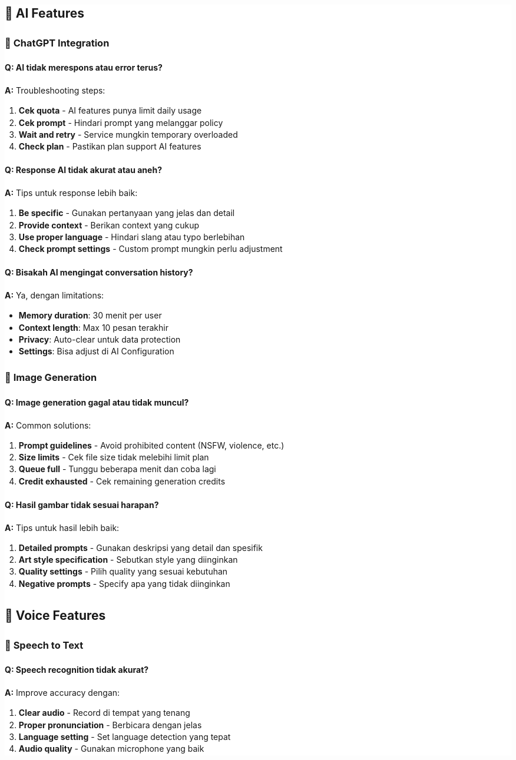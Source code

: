 ## 🤖 AI Features

### 🧠 **ChatGPT Integration**

#### Q: AI tidak merespons atau error terus?
**A:** Troubleshooting steps:
1. **Cek quota** - AI features punya limit daily usage
2. **Cek prompt** - Hindari prompt yang melanggar policy
3. **Wait and retry** - Service mungkin temporary overloaded
4. **Check plan** - Pastikan plan support AI features

#### Q: Response AI tidak akurat atau aneh?
**A:** Tips untuk response lebih baik:
1. **Be specific** - Gunakan pertanyaan yang jelas dan detail
2. **Provide context** - Berikan context yang cukup
3. **Use proper language** - Hindari slang atau typo berlebihan
4. **Check prompt settings** - Custom prompt mungkin perlu adjustment

#### Q: Bisakah AI mengingat conversation history?
**A:** Ya, dengan limitations:
- **Memory duration**: 30 menit per user
- **Context length**: Max 10 pesan terakhir
- **Privacy**: Auto-clear untuk data protection
- **Settings**: Bisa adjust di AI Configuration

### 🎨 **Image Generation**

#### Q: Image generation gagal atau tidak muncul?
**A:** Common solutions:
1. **Prompt guidelines** - Avoid prohibited content (NSFW, violence, etc.)
2. **Size limits** - Cek file size tidak melebihi limit plan
3. **Queue full** - Tunggu beberapa menit dan coba lagi
4. **Credit exhausted** - Cek remaining generation credits

#### Q: Hasil gambar tidak sesuai harapan?
**A:** Tips untuk hasil lebih baik:
1. **Detailed prompts** - Gunakan deskripsi yang detail dan spesifik
2. **Art style specification** - Sebutkan style yang diinginkan
3. **Quality settings** - Pilih quality yang sesuai kebutuhan
4. **Negative prompts** - Specify apa yang tidak diinginkan

## 📱 Voice Features

### 🎤 **Speech to Text**

#### Q: Speech recognition tidak akurat?
**A:** Improve accuracy dengan:
1. **Clear audio** - Record di tempat yang tenang
2. **Proper pronunciation** - Berbicara dengan jelas
3. **Language setting** - Set language detection yang tepat
4. **Audio quality** - Gunakan microphone yang baik
